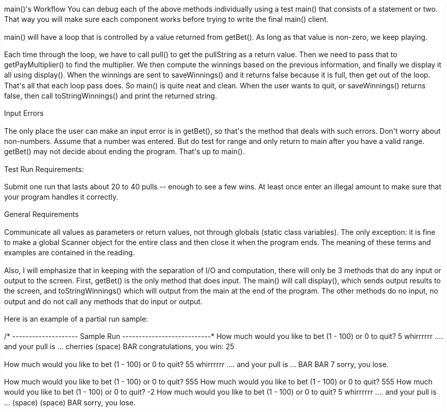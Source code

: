 main()'s Workflow
You can debug each of the above methods individually using a test main() that consists of a statement or two.  That way you will make sure each component works before trying to write the final main() client. 

main() will have a loop that is controlled by a value returned from getBet().  As long as that value is non-zero, we keep playing.

Each time through the loop, we have to call pull() to get the pullString as a return value. Then we need to pass that to getPayMultiplier() to find the multiplier.  We then compute the winnings based on the previous information, and finally we display it all using display().  When the winnings are sent to saveWinnings() and it returns false because it is full, then get out of the loop. That's all that each loop pass does.  So main() is quite neat and clean.  When the user wants to quit, or saveWinnings() returns false, then call toStringWinnings() and print the returned string. 

Input Errors

The only place the user can make an input error is in getBet(), so that's the method that deals with such errors.  Don't worry about non-numbers.  Assume that a number was entered.  But do test for range and only return to main after you have a valid range. getBet() may not decide about ending the program.  That's up to main().

Test Run Requirements:

Submit one run that lasts about 20 to 40 pulls -- enough to see a few wins.  At least once enter an illegal amount to make sure that your program handles it correctly.

General Requirements

Communicate all values as parameters or return values, not through globals (static class variables). The only exception: it is fine to make a global Scanner object for the entire class and then close it when the program ends.  The meaning of these terms and examples are contained in the reading. 

Also, I will emphasize that in keeping with the separation of I/O and computation, there will only be 3 methods that do any input or output to the screen. First,  getBet() is the only method that does input.  The main() will call display(), which sends output results to the screen, and toStringWinnings() which will output from the main at the end of the program.  The other methods do no input, no output and do not call any methods that do input or output.  

Here is an example of a partial run sample:

/* -------------------- Sample Run ---------------------------* 
How much would you like to bet (1 - 100) or 0 to quit? 5
whirrrrrr .... and your pull is ... 
 cherries  (space)  BAR 
congratulations, you win: 25

How much would you like to bet (1 - 100) or 0 to quit? 55
whirrrrrr .... and your pull is ... 
 BAR  BAR  7 
sorry, you lose.

How much would you like to bet (1 - 100) or 0 to quit? 555
How much would you like to bet (1 - 100) or 0 to quit? 555
How much would you like to bet (1 - 100) or 0 to quit? -2
How much would you like to bet (1 - 100) or 0 to quit? 5
whirrrrrr .... and your pull is ... 
 (space)  (space)  BAR 
sorry, you lose.
